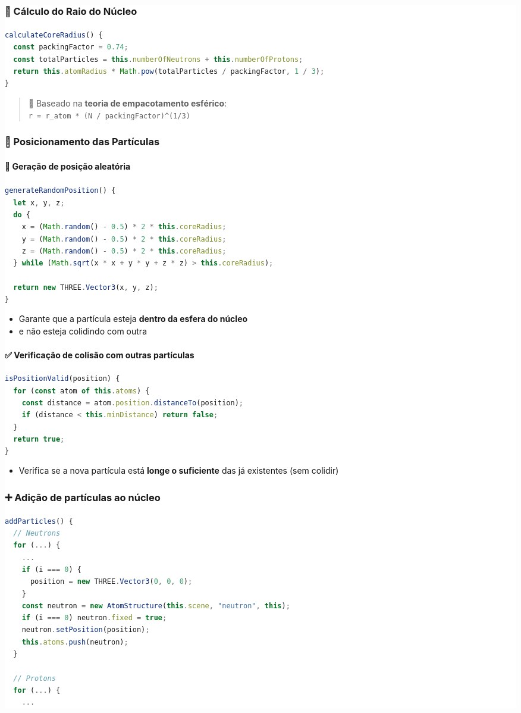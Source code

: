 ### 🧮 Cálculo do Raio do Núcleo

```js
calculateCoreRadius() {
  const packingFactor = 0.74;
  const totalParticles = this.numberOfNeutrons + this.numberOfProtons;
  return this.atomRadius * Math.pow(totalParticles / packingFactor, 1 / 3);
}
```

> 📐 Baseado na **teoria de empacotamento esférico**:  
> `r = r_atom * (N / packingFactor)^(1/3)`


### 🔄 Posicionamento das Partículas

#### 🎲 Geração de posição aleatória

```js
generateRandomPosition() {
  let x, y, z;
  do {
    x = (Math.random() - 0.5) * 2 * this.coreRadius;
    y = (Math.random() - 0.5) * 2 * this.coreRadius;
    z = (Math.random() - 0.5) * 2 * this.coreRadius;
  } while (Math.sqrt(x * x + y * y + z * z) > this.coreRadius);

  return new THREE.Vector3(x, y, z);
}
```

- Garante que a partícula esteja **dentro da esfera do núcleo**
- e não esteja colidindo com outra

#### ✅ Verificação de colisão com outras partículas

```js
isPositionValid(position) {
  for (const atom of this.atoms) {
    const distance = atom.position.distanceTo(position);
    if (distance < this.minDistance) return false;
  }
  return true;
}
```

- Verifica se a nova partícula está **longe o suficiente** das já existentes (sem colidir)


### ➕ Adição de partículas ao núcleo

```js
addParticles() {
  // Neutrons
  for (...) {
    ...
    if (i === 0) {
      position = new THREE.Vector3(0, 0, 0);
    }
    const neutron = new AtomStructure(this.scene, "neutron", this);
    if (i === 0) neutron.fixed = true;
    neutron.setPosition(position);
    this.atoms.push(neutron);
  }

  // Protons
  for (...) {
    ...
```